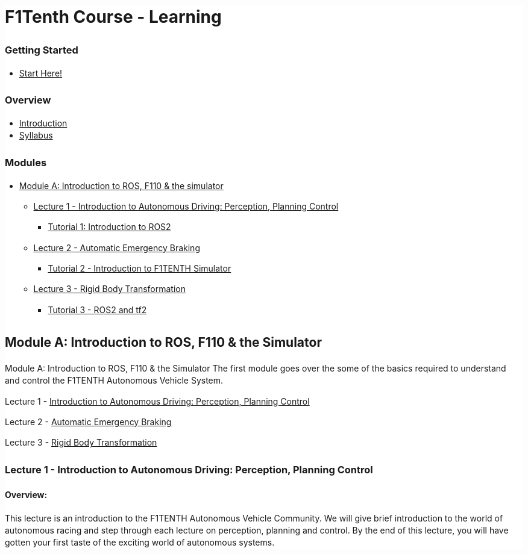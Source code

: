 # F1Tenth Course - Learning

### Getting Started
- [Start Here!](https://f1tenth-coursekit.readthedocs.io/en/latest/getting_started/index.html#)

### Overview
- [Introduction](https://f1tenth-coursekit.readthedocs.io/en/latest/introduction/overview.html)
- [Syllabus](https://f1tenth-coursekit.readthedocs.io/en/latest/introduction/syllabus.html)

### Modules

- [Module A: Introduction to ROS, F110 & the simulator](https://f1tenth-coursekit.readthedocs.io/en/latest/lectures/ModuleA/index.html#)
    -  [Lecture 1 - Introduction to Autonomous Driving: Perception, Planning Control](https://f1tenth-coursekit.readthedocs.io/en/latest/lectures/ModuleA/lecture01.html)
            
        - [Tutorial 1: Introduction to ROS2](https://f1tenth-coursekit.readthedocs.io/en/latest/lectures/ModuleA/tutorial1.html)

    - [Lecture 2 - Automatic Emergency Braking](https://f1tenth-coursekit.readthedocs.io/en/latest/lectures/ModuleA/lecture02.html)
        - [Tutorial 2 - Introduction to F1TENTH Simulator](https://f1tenth-coursekit.readthedocs.io/en/latest/lectures/ModuleA/tutorial2.html)
    
    - [Lecture 3 - Rigid Body Transformation](https://f1tenth-coursekit.readthedocs.io/en/latest/lectures/ModuleA/lecture03.html)
        - [Tutorial 3 - ROS2 and tf2](https://f1tenth-coursekit.readthedocs.io/en/latest/lectures/ModuleA/tutorial3.html)


## Module A: Introduction to ROS, F110 & the Simulator

Module A: Introduction to ROS, F110 & the Simulator
The first module goes over the some of the basics required to understand and control the F1TENTH Autonomous Vehicle System.

Lecture 1 - [Introduction to Autonomous Driving: Perception, Planning Control](https://f1tenth-coursekit.readthedocs.io/en/latest/lectures/ModuleA/lecture01.html)

Lecture 2 - [Automatic Emergency Braking](https://f1tenth-coursekit.readthedocs.io/en/latest/lectures/ModuleA/lecture02.html)

Lecture 3 - [Rigid Body Transformation](https://f1tenth-coursekit.readthedocs.io/en/latest/lectures/ModuleA/lecture03.html)

### Lecture 1 - Introduction to Autonomous Driving: Perception, Planning Control
#### Overview:
This lecture is an introduction to the F1TENTH Autonomous Vehicle Community. We will give brief introduction to the world of autonomous racing and step through each lecture on perception, planning and control. By the end of this lecture, you will have gotten your first taste of the exciting world of autonomous systems.
